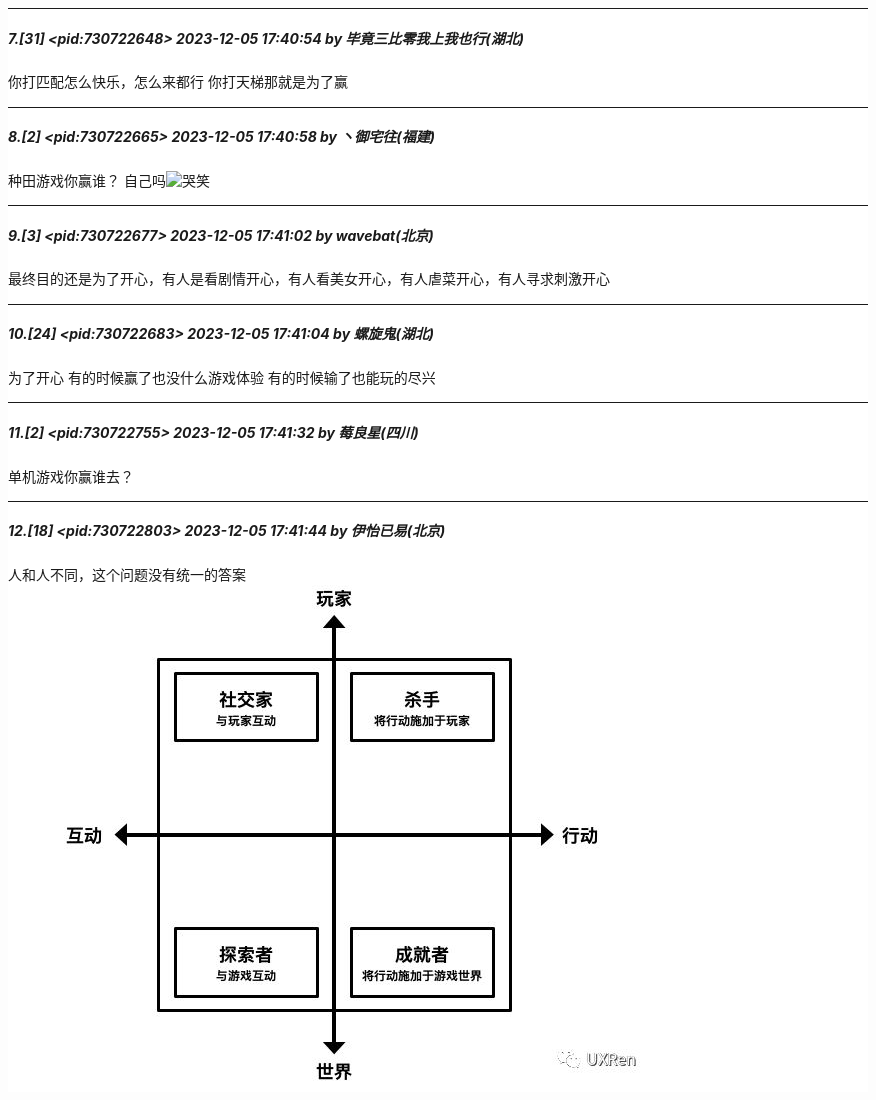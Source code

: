 ----

##### <span id="pid730722648">7.[31] \<pid:730722648\> 2023-12-05 17:40:54 by 毕竟三比零我上我也行\(湖北\)</span>
你打匹配怎么快乐，怎么来都行
你打天梯那就是为了赢

----

##### <span id="pid730722665">8.[2] \<pid:730722665\> 2023-12-05 17:40:58 by 丶御宅往\(福建\)</span>
种田游戏你赢谁？ 自己吗![哭笑](https://img4.nga.178.com/ngabbs/post/smile/ac15.png)

----

##### <span id="pid730722677">9.[3] \<pid:730722677\> 2023-12-05 17:41:02 by wavebat\(北京\)</span>
最终目的还是为了开心，有人是看剧情开心，有人看美女开心，有人虐菜开心，有人寻求刺激开心

----

##### <span id="pid730722683">10.[24] \<pid:730722683\> 2023-12-05 17:41:04 by 螺旋鬼\(湖北\)</span>
为了开心
有的时候赢了也没什么游戏体验
有的时候输了也能玩的尽兴

----

##### <span id="pid730722755">11.[2] \<pid:730722755\> 2023-12-05 17:41:32 by 莓良星\(四川\)</span>
单机游戏你赢谁去？

----

##### <span id="pid730722803">12.[18] \<pid:730722803\> 2023-12-05 17:41:44 by 伊怡已易\(北京\)</span>
人和人不同，这个问题没有统一的答案
![img](./12_f303b0dx.jpg)
